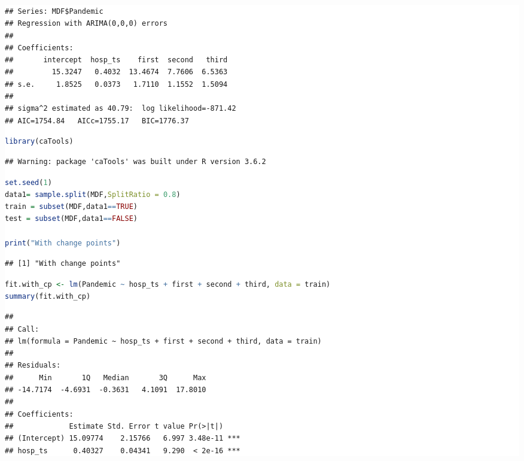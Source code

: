     ## Series: MDF$Pandemic 
    ## Regression with ARIMA(0,0,0) errors 
    ## 
    ## Coefficients:
    ##       intercept  hosp_ts    first  second   third
    ##         15.3247   0.4032  13.4674  7.7606  6.5363
    ## s.e.     1.8525   0.0373   1.7110  1.1552  1.5094
    ## 
    ## sigma^2 estimated as 40.79:  log likelihood=-871.42
    ## AIC=1754.84   AICc=1755.17   BIC=1776.37

``` r
library(caTools)
```

    ## Warning: package 'caTools' was built under R version 3.6.2

``` r
set.seed(1)
data1= sample.split(MDF,SplitRatio = 0.8)
train = subset(MDF,data1==TRUE)
test = subset(MDF,data1==FALSE)

print("With change points")
```

    ## [1] "With change points"

``` r
fit.with_cp <- lm(Pandemic ~ hosp_ts + first + second + third, data = train)
summary(fit.with_cp)
```

    ## 
    ## Call:
    ## lm(formula = Pandemic ~ hosp_ts + first + second + third, data = train)
    ## 
    ## Residuals:
    ##      Min       1Q   Median       3Q      Max 
    ## -14.7174  -4.6931  -0.3631   4.1091  17.8010 
    ## 
    ## Coefficients:
    ##             Estimate Std. Error t value Pr(>|t|)    
    ## (Intercept) 15.09774    2.15766   6.997 3.48e-11 ***
    ## hosp_ts      0.40327    0.04341   9.290  < 2e-16 ***